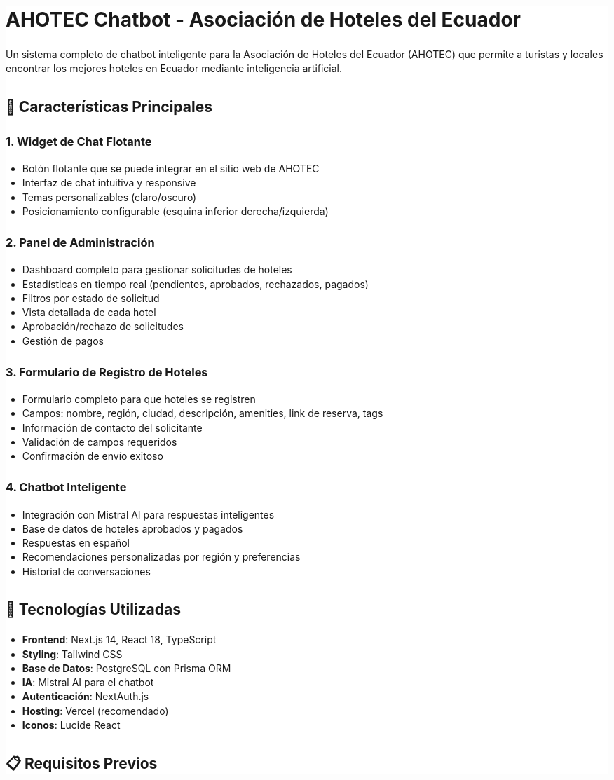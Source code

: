 # AHOTEC Chatbot - Asociación de Hoteles del Ecuador

Un sistema completo de chatbot inteligente para la Asociación de Hoteles del Ecuador (AHOTEC) que permite a turistas y locales encontrar los mejores hoteles en Ecuador mediante inteligencia artificial.

## 🏨 **Características Principales**

### **1. Widget de Chat Flotante**
- Botón flotante que se puede integrar en el sitio web de AHOTEC
- Interfaz de chat intuitiva y responsive
- Temas personalizables (claro/oscuro)
- Posicionamiento configurable (esquina inferior derecha/izquierda)

### **2. Panel de Administración**
- Dashboard completo para gestionar solicitudes de hoteles
- Estadísticas en tiempo real (pendientes, aprobados, rechazados, pagados)
- Filtros por estado de solicitud
- Vista detallada de cada hotel
- Aprobación/rechazo de solicitudes
- Gestión de pagos

### **3. Formulario de Registro de Hoteles**
- Formulario completo para que hoteles se registren
- Campos: nombre, región, ciudad, descripción, amenities, link de reserva, tags
- Información de contacto del solicitante
- Validación de campos requeridos
- Confirmación de envío exitoso

### **4. Chatbot Inteligente**
- Integración con Mistral AI para respuestas inteligentes
- Base de datos de hoteles aprobados y pagados
- Respuestas en español
- Recomendaciones personalizadas por región y preferencias
- Historial de conversaciones

## 🚀 **Tecnologías Utilizadas**

- **Frontend**: Next.js 14, React 18, TypeScript
- **Styling**: Tailwind CSS
- **Base de Datos**: PostgreSQL con Prisma ORM
- **IA**: Mistral AI para el chatbot
- **Autenticación**: NextAuth.js
- **Hosting**: Vercel (recomendado)
- **Iconos**: Lucide React

## 📋 **Requisitos Previos**
